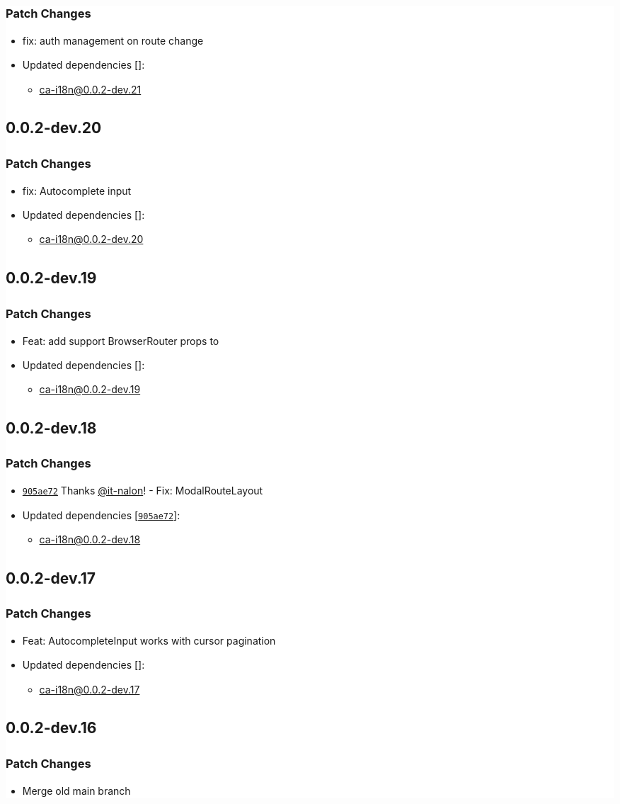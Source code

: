 ### Patch Changes

- fix: auth management on route change

- Updated dependencies []:
  - ca-i18n@0.0.2-dev.21

## 0.0.2-dev.20

### Patch Changes

- fix: Autocomplete input

- Updated dependencies []:
  - ca-i18n@0.0.2-dev.20

## 0.0.2-dev.19

### Patch Changes

- Feat: add support BrowserRouter props to <Admin />

- Updated dependencies []:
  - ca-i18n@0.0.2-dev.19

## 0.0.2-dev.18

### Patch Changes

- [`905ae72`](https://github.com/it-nalon/chakra-admin/commit/905ae720bc21b00b528fd1fa713ee12b01194d68) Thanks [@it-nalon](https://github.com/it-nalon)! - Fix: ModalRouteLayout

- Updated dependencies [[`905ae72`](https://github.com/it-nalon/chakra-admin/commit/905ae720bc21b00b528fd1fa713ee12b01194d68)]:
  - ca-i18n@0.0.2-dev.18

## 0.0.2-dev.17

### Patch Changes

- Feat: AutocompleteInput works with cursor pagination

- Updated dependencies []:
  - ca-i18n@0.0.2-dev.17

## 0.0.2-dev.16

### Patch Changes

- Merge old main branch
